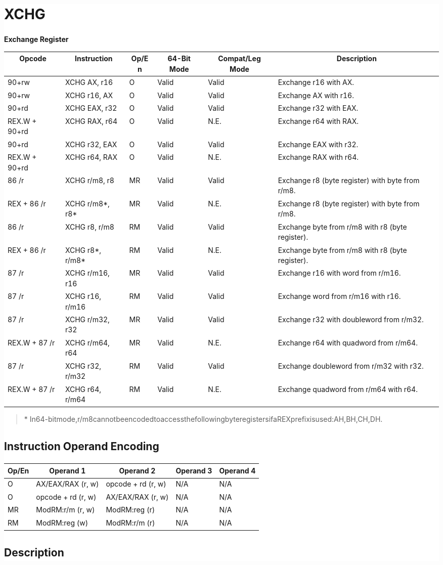 # XCHG

**Exchange Register**

| Opcode        | Instruction       | Op/En | 64-Bit Mode | Compat/Leg Mode | Description                                      |
| ------------- | ----------------- | ----- | ----------- | --------------- | ------------------------------------------------ |
| 90+rw         | XCHG AX, r16      | O     | Valid       | Valid           | Exchange r16 with AX.                            |
| 90+rw         | XCHG r16, AX      | O     | Valid       | Valid           | Exchange AX with r16.                            |
| 90+rd         | XCHG EAX, r32     | O     | Valid       | Valid           | Exchange r32 with EAX.                           |
| REX.W + 90+rd | XCHG RAX, r64     | O     | Valid       | N.E.            | Exchange r64 with RAX.                           |
| 90+rd         | XCHG r32, EAX     | O     | Valid       | Valid           | Exchange EAX with r32.                           |
| REX.W + 90+rd | XCHG r64, RAX     | O     | Valid       | N.E.            | Exchange RAX with r64.                           |
| 86 /r         | XCHG r/m8, r8     | MR    | Valid       | Valid           | Exchange r8 (byte register) with byte from r/m8. |
| REX + 86 /r   | XCHG r/m8\*, r8\* | MR    | Valid       | N.E.            | Exchange r8 (byte register) with byte from r/m8. |
| 86 /r         | XCHG r8, r/m8     | RM    | Valid       | Valid           | Exchange byte from r/m8 with r8 (byte register). |
| REX + 86 /r   | XCHG r8\*, r/m8\* | RM    | Valid       | N.E.            | Exchange byte from r/m8 with r8 (byte register). |
| 87 /r         | XCHG r/m16, r16   | MR    | Valid       | Valid           | Exchange r16 with word from r/m16.               |
| 87 /r         | XCHG r16, r/m16   | RM    | Valid       | Valid           | Exchange word from r/m16 with r16.               |
| 87 /r         | XCHG r/m32, r32   | MR    | Valid       | Valid           | Exchange r32 with doubleword from r/m32.         |
| REX.W + 87 /r | XCHG r/m64, r64   | MR    | Valid       | N.E.            | Exchange r64 with quadword from r/m64.           |
| 87 /r         | XCHG r32, r/m32   | RM    | Valid       | Valid           | Exchange doubleword from r/m32 with r32.         |
| REX.W + 87 /r | XCHG r64, r/m64   | RM    | Valid       | N.E.            | Exchange quadword from r/m64 with r64.           |

> \* In64-bitmode,r/m8cannotbeencodedtoaccessthefollowingbyteregistersifaREXprefixisused:AH,BH,CH,DH.

## Instruction Operand Encoding

| Op/En | Operand 1          | Operand 2          | Operand 3 | Operand 4 |
| ----- | ------------------ | ------------------ | --------- | --------- |
| O     | AX/EAX/RAX (r, w)  | opcode + rd (r, w) | N/A       | N/A       |
| O     | opcode + rd (r, w) | AX/EAX/RAX (r, w)  | N/A       | N/A       |
| MR    | ModRM:r/m (r, w)   | ModRM:reg (r)      | N/A       | N/A       |
| RM    | ModRM:reg (w)      | ModRM:r/m (r)      | N/A       | N/A       |

## Description
